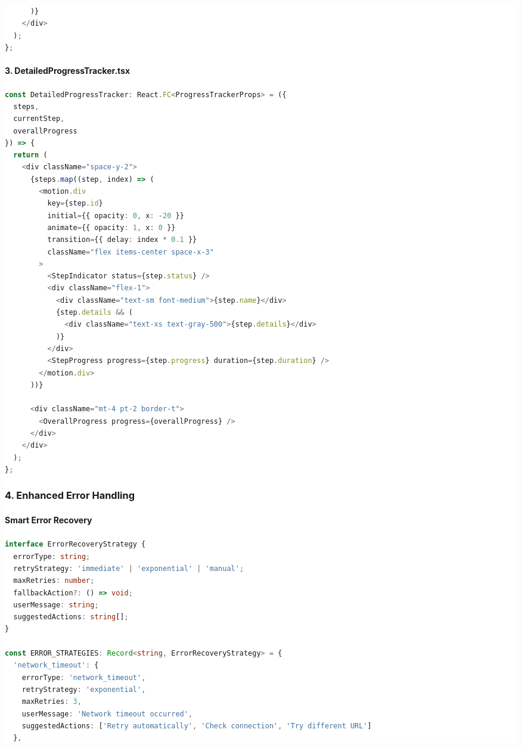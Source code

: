 ```typescript
      )}
    </div>
  );
};
```

#### **3. DetailedProgressTracker.tsx**
```typescript
const DetailedProgressTracker: React.FC<ProgressTrackerProps> = ({
  steps,
  currentStep,
  overallProgress
}) => {
  return (
    <div className="space-y-2">
      {steps.map((step, index) => (
        <motion.div
          key={step.id}
          initial={{ opacity: 0, x: -20 }}
          animate={{ opacity: 1, x: 0 }}
          transition={{ delay: index * 0.1 }}
          className="flex items-center space-x-3"
        >
          <StepIndicator status={step.status} />
          <div className="flex-1">
            <div className="text-sm font-medium">{step.name}</div>
            {step.details && (
              <div className="text-xs text-gray-500">{step.details}</div>
            )}
          </div>
          <StepProgress progress={step.progress} duration={step.duration} />
        </motion.div>
      ))}
      
      <div className="mt-4 pt-2 border-t">
        <OverallProgress progress={overallProgress} />
      </div>
    </div>
  );
};
```

### **4. Enhanced Error Handling**

#### **Smart Error Recovery**
```typescript
interface ErrorRecoveryStrategy {
  errorType: string;
  retryStrategy: 'immediate' | 'exponential' | 'manual';
  maxRetries: number;
  fallbackAction?: () => void;
  userMessage: string;
  suggestedActions: string[];
}

const ERROR_STRATEGIES: Record<string, ErrorRecoveryStrategy> = {
  'network_timeout': {
    errorType: 'network_timeout',
    retryStrategy: 'exponential',
    maxRetries: 3,
    userMessage: 'Network timeout occurred',
    suggestedActions: ['Retry automatically', 'Check connection', 'Try different URL']
  },
```